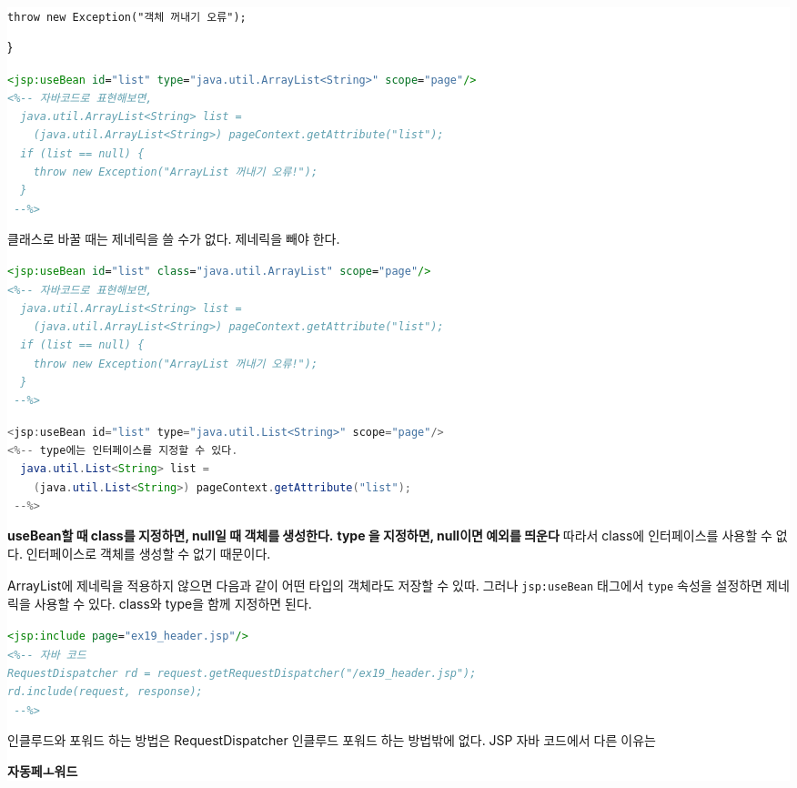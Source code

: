     throw new Exception("객체 꺼내기 오류");

  }

```jsp
<jsp:useBean id="list" type="java.util.ArrayList<String>" scope="page"/>
<%-- 자바코드로 표현해보면,
  java.util.ArrayList<String> list = 
    (java.util.ArrayList<String>) pageContext.getAttribute("list");
  if (list == null) {
    throw new Exception("ArrayList 꺼내기 오류!");
  }
 --%>
```

클래스로 바꿀 때는 제네릭을 쓸 수가 없다. 제네릭을 빼야 한다.

```jsp
<jsp:useBean id="list" class="java.util.ArrayList" scope="page"/>
<%-- 자바코드로 표현해보면,
  java.util.ArrayList<String> list = 
    (java.util.ArrayList<String>) pageContext.getAttribute("list");
  if (list == null) {
    throw new Exception("ArrayList 꺼내기 오류!");
  }
 --%>
```



```java
<jsp:useBean id="list" type="java.util.List<String>" scope="page"/>
<%-- type에는 인터페이스를 지정할 수 있다.
  java.util.List<String> list = 
    (java.util.List<String>) pageContext.getAttribute("list");
 --%>
```



**useBean할 때 class를 지정하면, null일 때 객체를 생성한다.** **type 을 지정하면, null이면 예외를 띄운다** 따라서 class에 인터페이스를 사용할 수 없다. 인터페이스로 객체를 생성할 수 없기 때문이다.

ArrayList에 제네릭을 적용하지 않으면 다음과 같이 어떤 타입의 객체라도 저장할 수 있따. 그러나 `jsp:useBean` 태그에서 `type` 속성을 설정하면 제네릭을 사용할 수 있다. class와 type을 함께 지정하면 된다.

```jsp
<jsp:include page="ex19_header.jsp"/>
<%-- 자바 코드
RequestDispatcher rd = request.getRequestDispatcher("/ex19_header.jsp");
rd.include(request, response);
 --%>
```

인클루드와 포워드 하는 방법은 RequestDispatcher 인클루드 포워드 하는 방법밖에 없다. JSP 자바 코드에서 다른 이유는



**자동페ㅗ워드**
